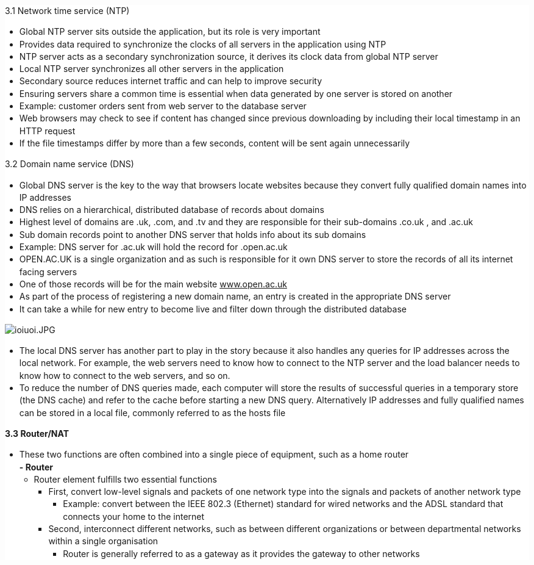 3.1 Network time service (NTP)

- Global NTP server sits outside the application, but its role is very important
- Provides data required to synchronize the clocks of all servers in the application using NTP
- NTP server acts as a secondary synchronization source, it derives its clock data from global NTP server
- Local NTP server synchronizes all other servers in the application
- Secondary source reduces internet traffic and can help to improve security
- Ensuring servers share a common time is essential when data generated by one server is stored on another
- Example: customer orders sent from web server to the database server
- Web browsers may check to see if content has changed since previous downloading by including their local timestamp in an HTTP request
- If the file timestamps differ by more than a few seconds, content will be sent again unnecessarily

3.2 Domain name service (DNS)

- Global DNS server is the key to the way that browsers locate websites because they convert fully qualified domain names into IP addresses
- DNS relies on a hierarchical, distributed database of records about domains
- Highest level of domains are .uk, .com, and .tv and they are responsible for their sub-domains .co.uk , and .ac.uk
- Sub domain records point to another DNS server that holds info about its sub domains
- Example: DNS server for .ac.uk will hold the record for .open.ac.uk
- OPEN.AC.UK is a single organization and as such is responsible for it own DNS server to store the records of all its internet facing servers
- One of those records will be for the main website www.open.ac.uk
- As part of the process of registering a new domain name, an entry is created in the appropriate DNS server
- It can take a while for new entry to become live and filter down through the distributed database

![ioiuoi.JPG](../../_resources/ioiuoi.JPG)

- The local DNS server has another part to play in the story because it also handles any queries for IP addresses across the local network. For example, the web servers need to know how to connect to the NTP server and the load balancer needs to know how to connect to the web servers, and so on.
- To reduce the number of DNS queries made, each computer will store the results of successful queries in a temporary store (the DNS cache) and refer to the cache before starting a new DNS query. Alternatively IP addresses and fully qualified names can be stored in a local file, commonly referred to as the hosts file

**3.3 Router/NAT**

- These two functions are often combined into a single piece of equipment, such as a home router  
    **\- Router**
    - Router element fulfills two essential functions
        - First, convert low-level signals and packets of one network type into the signals and packets of another network type
            - Example: convert between the IEEE 802.3 (Ethernet) standard for wired networks and the ADSL standard that connects your home to the internet
        - Second, interconnect different networks, such as between different organizations or between departmental networks within a single organisation
            - Router is generally referred to as a gateway as it provides the gateway to other networks
